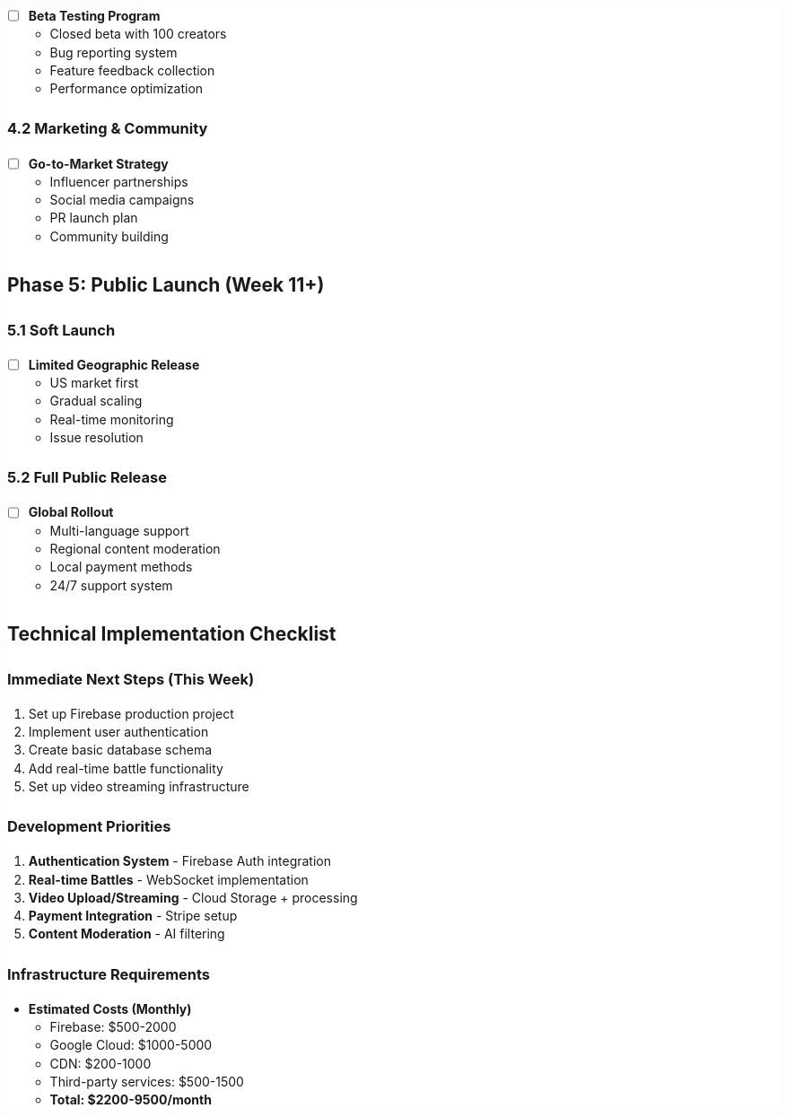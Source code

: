 - [ ] **Beta Testing Program**
  - Closed beta with 100 creators
  - Bug reporting system
  - Feature feedback collection
  - Performance optimization

### 4.2 Marketing & Community
- [ ] **Go-to-Market Strategy**
  - Influencer partnerships
  - Social media campaigns
  - PR launch plan
  - Community building

## Phase 5: Public Launch (Week 11+)

### 5.1 Soft Launch
- [ ] **Limited Geographic Release**
  - US market first
  - Gradual scaling
  - Real-time monitoring
  - Issue resolution

### 5.2 Full Public Release
- [ ] **Global Rollout**
  - Multi-language support
  - Regional content moderation
  - Local payment methods
  - 24/7 support system

## Technical Implementation Checklist

### Immediate Next Steps (This Week)
1. Set up Firebase production project
2. Implement user authentication
3. Create basic database schema
4. Add real-time battle functionality
5. Set up video streaming infrastructure

### Development Priorities
1. **Authentication System** - Firebase Auth integration
2. **Real-time Battles** - WebSocket implementation
3. **Video Upload/Streaming** - Cloud Storage + processing
4. **Payment Integration** - Stripe setup
5. **Content Moderation** - AI filtering

### Infrastructure Requirements
- **Estimated Costs (Monthly)**
  - Firebase: $500-2000
  - Google Cloud: $1000-5000
  - CDN: $200-1000
  - Third-party services: $500-1500
  - **Total: $2200-9500/month**
